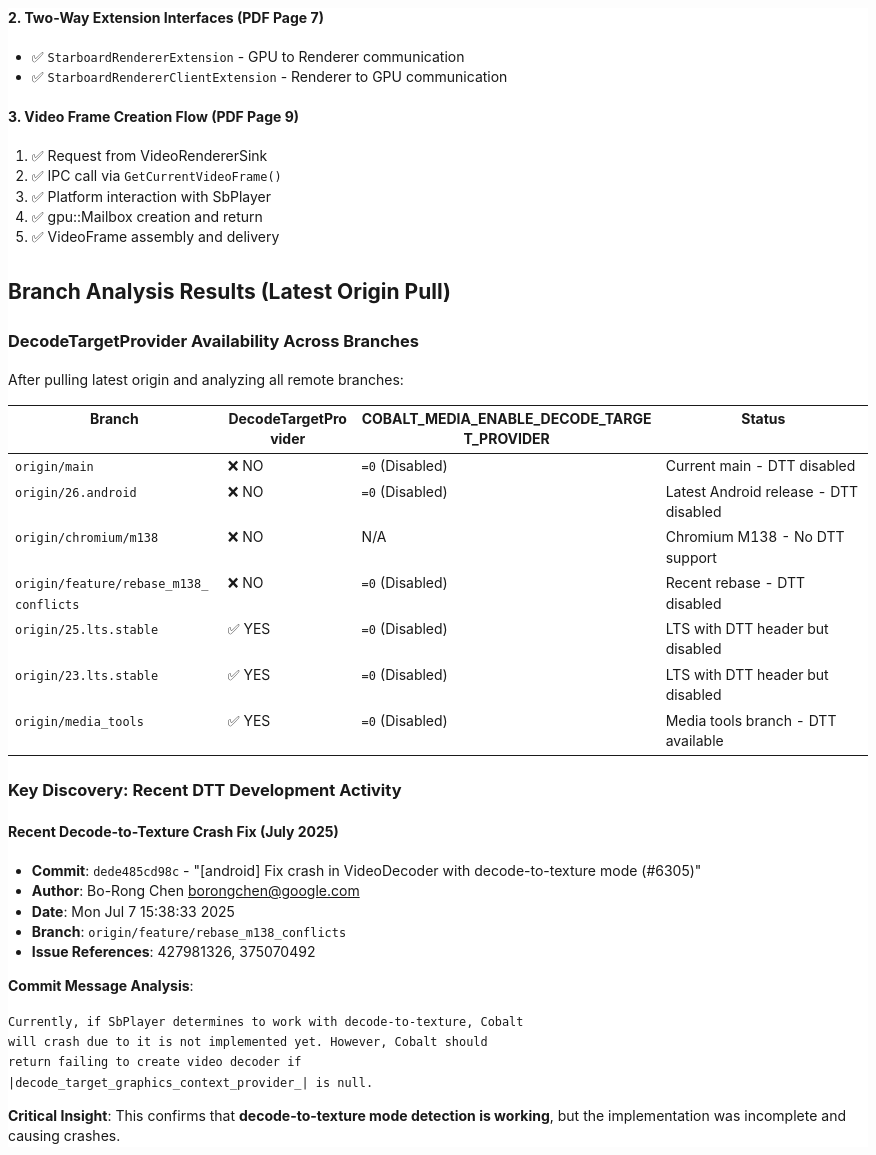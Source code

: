 #### 2. **Two-Way Extension Interfaces** (PDF Page 7)
- ✅ `StarboardRendererExtension` - GPU to Renderer communication
- ✅ `StarboardRendererClientExtension` - Renderer to GPU communication

#### 3. **Video Frame Creation Flow** (PDF Page 9)
1. ✅ Request from VideoRendererSink
2. ✅ IPC call via `GetCurrentVideoFrame()`
3. ✅ Platform interaction with SbPlayer
4. ✅ gpu::Mailbox creation and return
5. ✅ VideoFrame assembly and delivery

## Branch Analysis Results (Latest Origin Pull)

### DecodeTargetProvider Availability Across Branches

After pulling latest origin and analyzing all remote branches:

| Branch | DecodeTargetProvider | COBALT_MEDIA_ENABLE_DECODE_TARGET_PROVIDER | Status |
|--------|---------------------|-------------------------------------------|--------|
| `origin/main` | ❌ NO | `=0` (Disabled) | Current main - DTT disabled |
| `origin/26.android` | ❌ NO | `=0` (Disabled) | Latest Android release - DTT disabled |
| `origin/chromium/m138` | ❌ NO | N/A | Chromium M138 - No DTT support |
| `origin/feature/rebase_m138_conflicts` | ❌ NO | `=0` (Disabled) | Recent rebase - DTT disabled |
| `origin/25.lts.stable` | ✅ YES | `=0` (Disabled) | LTS with DTT header but disabled |
| `origin/23.lts.stable` | ✅ YES | `=0` (Disabled) | LTS with DTT header but disabled |
| `origin/media_tools` | ✅ YES | `=0` (Disabled) | Media tools branch - DTT available |

### Key Discovery: Recent DTT Development Activity

#### Recent Decode-to-Texture Crash Fix (July 2025)
- **Commit**: `dede485cd98c` - "[android] Fix crash in VideoDecoder with decode-to-texture mode (#6305)"
- **Author**: Bo-Rong Chen <borongchen@google.com>
- **Date**: Mon Jul 7 15:38:33 2025
- **Branch**: `origin/feature/rebase_m138_conflicts`
- **Issue References**: 427981326, 375070492

**Commit Message Analysis**:
```
Currently, if SbPlayer determines to work with decode-to-texture, Cobalt
will crash due to it is not implemented yet. However, Cobalt should
return failing to create video decoder if
|decode_target_graphics_context_provider_| is null.
```

**Critical Insight**: This confirms that **decode-to-texture mode detection is working**, but the implementation was incomplete and causing crashes.
